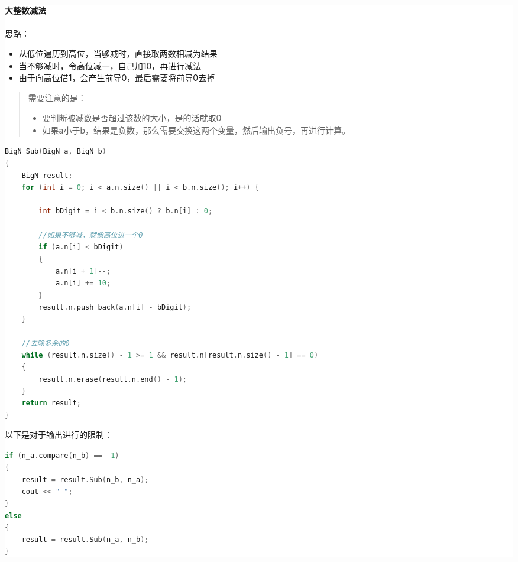 

#### 大整数减法

思路：

- 从低位遍历到高位，当够减时，直接取两数相减为结果
- 当不够减时，令高位减一，自己加10，再进行减法
- 由于向高位借1，会产生前导0，最后需要将前导0去掉

> 需要注意的是：
>
> - 要判断被减数是否超过该数的大小，是的话就取0
> - 如果a小于b，结果是负数，那么需要交换这两个变量，然后输出负号，再进行计算。

```c++
BigN Sub(BigN a, BigN b)
{
    BigN result;
    for (int i = 0; i < a.n.size() || i < b.n.size(); i++) {

        int bDigit = i < b.n.size() ? b.n[i] : 0;

        //如果不够减，就像高位进一个0
        if (a.n[i] < bDigit)
        {
            a.n[i + 1]--;
            a.n[i] += 10;
        }
        result.n.push_back(a.n[i] - bDigit);
    }

    //去除多余的0
    while (result.n.size() - 1 >= 1 && result.n[result.n.size() - 1] == 0)
    {
        result.n.erase(result.n.end() - 1);
    }
    return result;
}
```

以下是对于输出进行的限制：

```c++
if (n_a.compare(n_b) == -1)
{
    result = result.Sub(n_b, n_a);
    cout << "-";
}
else
{
    result = result.Sub(n_a, n_b);
}
```

